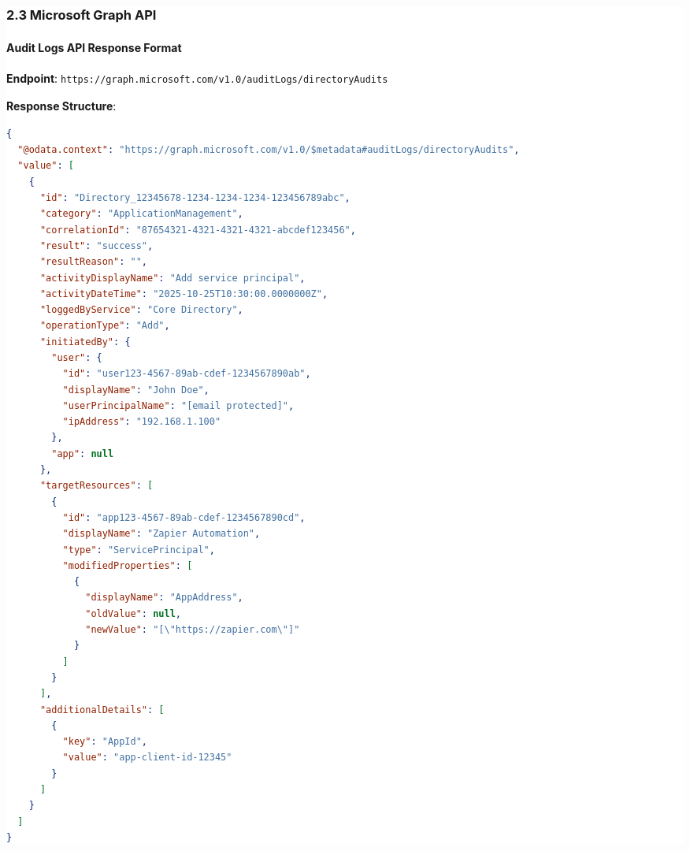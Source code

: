 ### 2.3 Microsoft Graph API

#### Audit Logs API Response Format

**Endpoint**: `https://graph.microsoft.com/v1.0/auditLogs/directoryAudits`

**Response Structure**:
```json
{
  "@odata.context": "https://graph.microsoft.com/v1.0/$metadata#auditLogs/directoryAudits",
  "value": [
    {
      "id": "Directory_12345678-1234-1234-1234-123456789abc",
      "category": "ApplicationManagement",
      "correlationId": "87654321-4321-4321-4321-abcdef123456",
      "result": "success",
      "resultReason": "",
      "activityDisplayName": "Add service principal",
      "activityDateTime": "2025-10-25T10:30:00.0000000Z",
      "loggedByService": "Core Directory",
      "operationType": "Add",
      "initiatedBy": {
        "user": {
          "id": "user123-4567-89ab-cdef-1234567890ab",
          "displayName": "John Doe",
          "userPrincipalName": "[email protected]",
          "ipAddress": "192.168.1.100"
        },
        "app": null
      },
      "targetResources": [
        {
          "id": "app123-4567-89ab-cdef-1234567890cd",
          "displayName": "Zapier Automation",
          "type": "ServicePrincipal",
          "modifiedProperties": [
            {
              "displayName": "AppAddress",
              "oldValue": null,
              "newValue": "[\"https://zapier.com\"]"
            }
          ]
        }
      ],
      "additionalDetails": [
        {
          "key": "AppId",
          "value": "app-client-id-12345"
        }
      ]
    }
  ]
}
```
